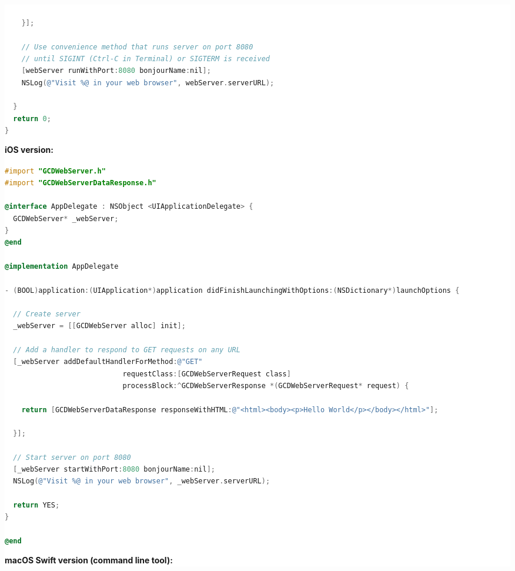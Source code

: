 ```objectivec
      
    }];
    
    // Use convenience method that runs server on port 8080
    // until SIGINT (Ctrl-C in Terminal) or SIGTERM is received
    [webServer runWithPort:8080 bonjourName:nil];
    NSLog(@"Visit %@ in your web browser", webServer.serverURL);
    
  }
  return 0;
}
```

**iOS version:**
```objectivec
#import "GCDWebServer.h"
#import "GCDWebServerDataResponse.h"

@interface AppDelegate : NSObject <UIApplicationDelegate> {
  GCDWebServer* _webServer;
}
@end

@implementation AppDelegate

- (BOOL)application:(UIApplication*)application didFinishLaunchingWithOptions:(NSDictionary*)launchOptions {
  
  // Create server
  _webServer = [[GCDWebServer alloc] init];
  
  // Add a handler to respond to GET requests on any URL
  [_webServer addDefaultHandlerForMethod:@"GET"
                            requestClass:[GCDWebServerRequest class]
                            processBlock:^GCDWebServerResponse *(GCDWebServerRequest* request) {
    
    return [GCDWebServerDataResponse responseWithHTML:@"<html><body><p>Hello World</p></body></html>"];
    
  }];
  
  // Start server on port 8080
  [_webServer startWithPort:8080 bonjourName:nil];
  NSLog(@"Visit %@ in your web browser", _webServer.serverURL);
  
  return YES;
}

@end
```

**macOS Swift version (command line tool):**
